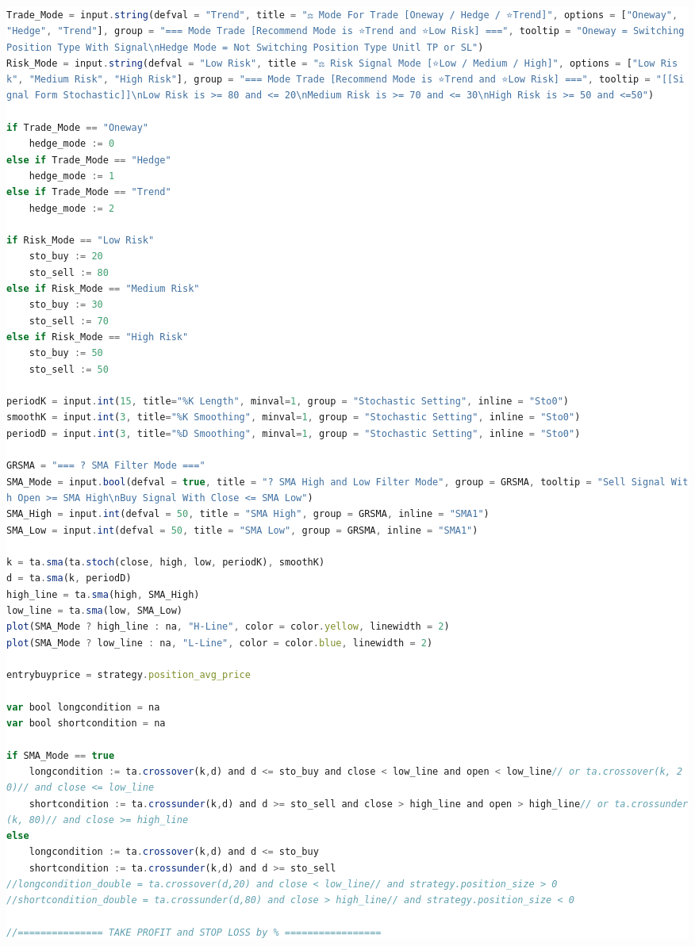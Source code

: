 ``` javascript
Trade_Mode = input.string(defval = "Trend", title = "⚖️ Mode For Trade [Oneway / Hedge / ⭐Trend]", options = ["Oneway", "Hedge", "Trend"], group = "=== Mode Trade [Recommend Mode is ⭐Trend and ⭐Low Risk] ===", tooltip = "Oneway = Switching Position Type With Signal\nHedge Mode = Not Switching Position Type Unitl TP or SL")
Risk_Mode = input.string(defval = "Low Risk", title = "⚖️ Risk Signal Mode [⭐Low / Medium / High]", options = ["Low Risk", "Medium Risk", "High Risk"], group = "=== Mode Trade [Recommend Mode is ⭐Trend and ⭐Low Risk] ===", tooltip = "[[Signal Form Stochastic]]\nLow Risk is >= 80 and <= 20\nMedium Risk is >= 70 and <= 30\nHigh Risk is >= 50 and <=50")

if Trade_Mode == "Oneway"
    hedge_mode := 0
else if Trade_Mode == "Hedge"
    hedge_mode := 1
else if Trade_Mode == "Trend"
    hedge_mode := 2

if Risk_Mode == "Low Risk"
    sto_buy := 20
    sto_sell := 80
else if Risk_Mode == "Medium Risk"
    sto_buy := 30
    sto_sell := 70
else if Risk_Mode == "High Risk"
    sto_buy := 50
    sto_sell := 50

periodK = input.int(15, title="%K Length", minval=1, group = "Stochastic Setting", inline = "Sto0")
smoothK = input.int(3, title="%K Smoothing", minval=1, group = "Stochastic Setting", inline = "Sto0")
periodD = input.int(3, title="%D Smoothing", minval=1, group = "Stochastic Setting", inline = "Sto0")

GRSMA = "=== ? SMA Filter Mode ==="
SMA_Mode = input.bool(defval = true, title = "? SMA High and Low Filter Mode", group = GRSMA, tooltip = "Sell Signal With Open >= SMA High\nBuy Signal With Close <= SMA Low")
SMA_High = input.int(defval = 50, title = "SMA High", group = GRSMA, inline = "SMA1")
SMA_Low = input.int(defval = 50, title = "SMA Low", group = GRSMA, inline = "SMA1")

k = ta.sma(ta.stoch(close, high, low, periodK), smoothK)
d = ta.sma(k, periodD)
high_line = ta.sma(high, SMA_High)
low_line = ta.sma(low, SMA_Low)
plot(SMA_Mode ? high_line : na, "H-Line", color = color.yellow, linewidth = 2)
plot(SMA_Mode ? low_line : na, "L-Line", color = color.blue, linewidth = 2)

entrybuyprice = strategy.position_avg_price

var bool longcondition = na
var bool shortcondition = na

if SMA_Mode == true
    longcondition := ta.crossover(k,d) and d <= sto_buy and close < low_line and open < low_line// or ta.crossover(k, 20)// and close <= low_line
    shortcondition := ta.crossunder(k,d) and d >= sto_sell and close > high_line and open > high_line// or ta.crossunder(k, 80)// and close >= high_line
else
    longcondition := ta.crossover(k,d) and d <= sto_buy
    shortcondition := ta.crossunder(k,d) and d >= sto_sell
//longcondition_double = ta.crossover(d,20) and close < low_line// and strategy.position_size > 0
//shortcondition_double = ta.crossunder(d,80) and close > high_line// and strategy.position_size < 0

//=============== TAKE PROFIT and STOP LOSS by % =================
```